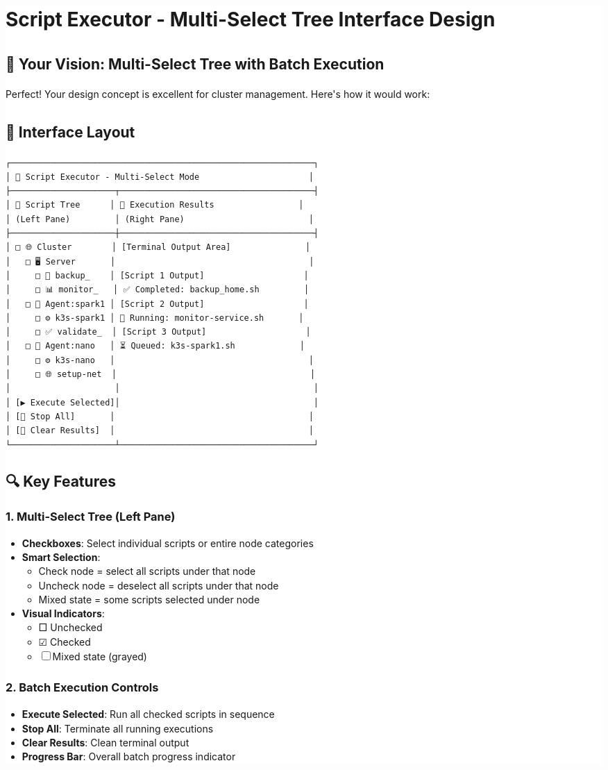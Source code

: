 # Script Executor - Multi-Select Tree Interface Design

## 🎯 **Your Vision: Multi-Select Tree with Batch Execution**

Perfect! Your design concept is excellent for cluster management. Here's how it would work:

## **📱 Interface Layout**

```
┌─────────────────────────────────────────────────────────────┐
│ 🎯 Script Executor - Multi-Select Mode                      │
├─────────────────────┬───────────────────────────────────────┤
│ 🌳 Script Tree      │ 🔄 Execution Results                 │
│ (Left Pane)         │ (Right Pane)                         │
├─────────────────────┼───────────────────────────────────────┤
│ □ 🌐 Cluster        │ [Terminal Output Area]               │
│   □ 🖥️ Server       │                                       │
│     □ 🔄 backup_    │ [Script 1 Output]                    │
│     □ 📊 monitor_   │ ✅ Completed: backup_home.sh         │
│   □ 🤖 Agent:spark1 │ [Script 2 Output]                    │
│     □ ⚙️ k3s-spark1 │ 🔄 Running: monitor-service.sh       │
│     □ ✅ validate_  │ [Script 3 Output]                    │
│   □ 🤖 Agent:nano   │ ⏳ Queued: k3s-spark1.sh             │
│     □ ⚙️ k3s-nano   │                                       │
│     □ 🌐 setup-net  │                                       │
│                     │                                       │
│ [▶ Execute Selected]│                                       │
│ [🔄 Stop All]       │                                       │
│ [🧹 Clear Results]  │                                       │
└─────────────────────┴───────────────────────────────────────┘
```

## **🔍 Key Features**

### **1. Multi-Select Tree (Left Pane)**
- **Checkboxes**: Select individual scripts or entire node categories
- **Smart Selection**: 
  - Check node = select all scripts under that node
  - Uncheck node = deselect all scripts under that node
  - Mixed state = some scripts selected under node
- **Visual Indicators**: 
  - □ Unchecked
  - ☑ Checked  
  - ☐ Mixed state (grayed)

### **2. Batch Execution Controls**
- **Execute Selected**: Run all checked scripts in sequence
- **Stop All**: Terminate all running executions
- **Clear Results**: Clean terminal output
- **Progress Bar**: Overall batch progress indicator
